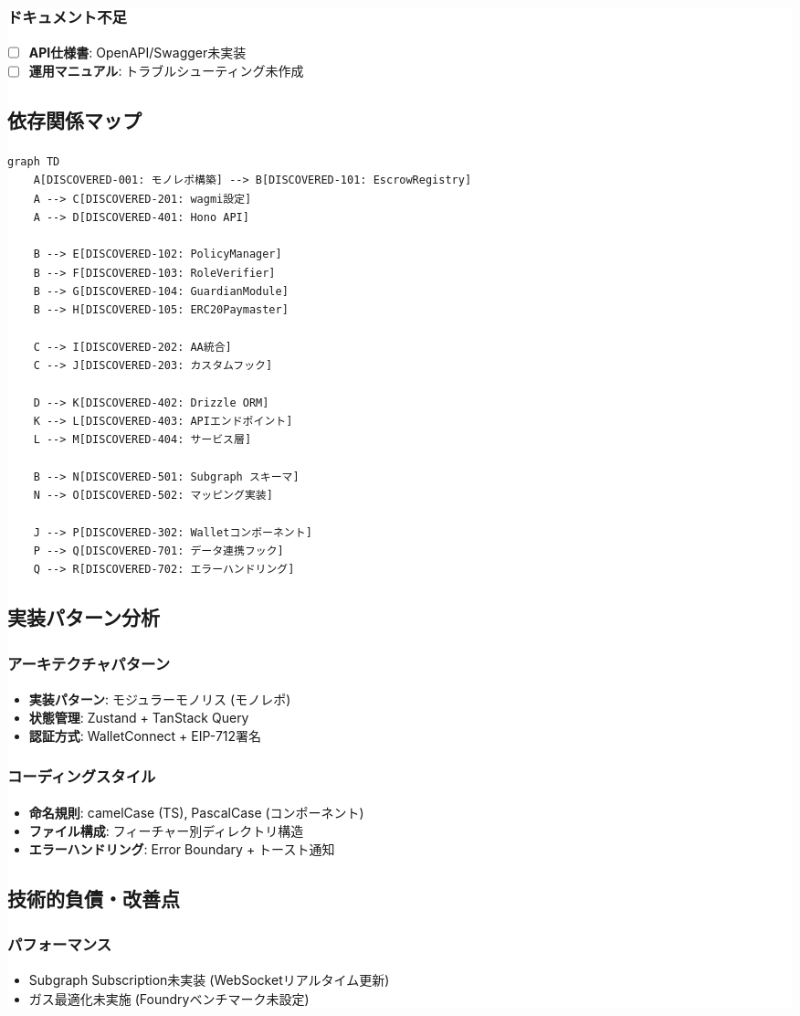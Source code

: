 ### ドキュメント不足

- [ ] **API仕様書**: OpenAPI/Swagger未実装
- [ ] **運用マニュアル**: トラブルシューティング未作成

## 依存関係マップ

```mermaid
graph TD
    A[DISCOVERED-001: モノレポ構築] --> B[DISCOVERED-101: EscrowRegistry]
    A --> C[DISCOVERED-201: wagmi設定]
    A --> D[DISCOVERED-401: Hono API]
    
    B --> E[DISCOVERED-102: PolicyManager]
    B --> F[DISCOVERED-103: RoleVerifier]
    B --> G[DISCOVERED-104: GuardianModule]
    B --> H[DISCOVERED-105: ERC20Paymaster]
    
    C --> I[DISCOVERED-202: AA統合]
    C --> J[DISCOVERED-203: カスタムフック]
    
    D --> K[DISCOVERED-402: Drizzle ORM]
    K --> L[DISCOVERED-403: APIエンドポイント]
    L --> M[DISCOVERED-404: サービス層]
    
    B --> N[DISCOVERED-501: Subgraph スキーマ]
    N --> O[DISCOVERED-502: マッピング実装]
    
    J --> P[DISCOVERED-302: Walletコンポーネント]
    P --> Q[DISCOVERED-701: データ連携フック]
    Q --> R[DISCOVERED-702: エラーハンドリング]
```

## 実装パターン分析

### アーキテクチャパターン
- **実装パターン**: モジュラーモノリス (モノレポ)
- **状態管理**: Zustand + TanStack Query
- **認証方式**: WalletConnect + EIP-712署名

### コーディングスタイル
- **命名規則**: camelCase (TS), PascalCase (コンポーネント)
- **ファイル構成**: フィーチャー別ディレクトリ構造
- **エラーハンドリング**: Error Boundary + トースト通知

## 技術的負債・改善点

### パフォーマンス
- Subgraph Subscription未実装 (WebSocketリアルタイム更新)
- ガス最適化未実施 (Foundryベンチマーク未設定)
